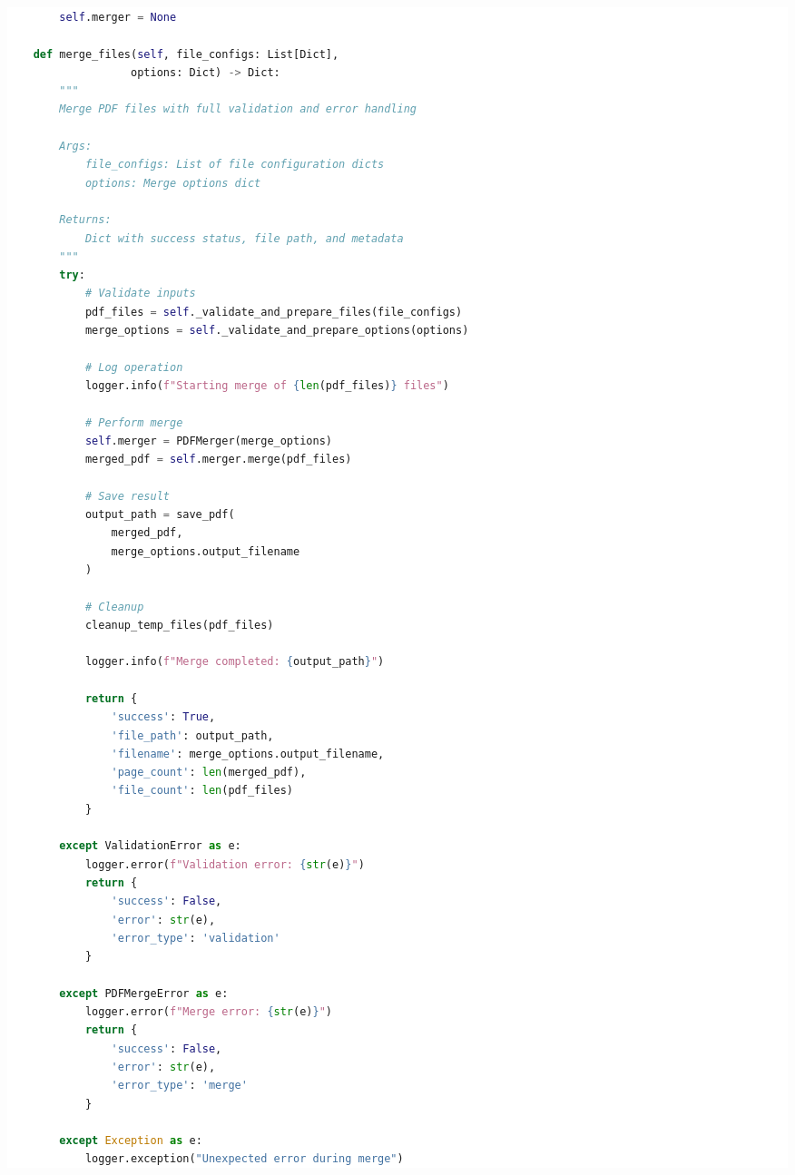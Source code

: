 ```python
        self.merger = None
    
    def merge_files(self, file_configs: List[Dict], 
                   options: Dict) -> Dict:
        """
        Merge PDF files with full validation and error handling
        
        Args:
            file_configs: List of file configuration dicts
            options: Merge options dict
            
        Returns:
            Dict with success status, file path, and metadata
        """
        try:
            # Validate inputs
            pdf_files = self._validate_and_prepare_files(file_configs)
            merge_options = self._validate_and_prepare_options(options)
            
            # Log operation
            logger.info(f"Starting merge of {len(pdf_files)} files")
            
            # Perform merge
            self.merger = PDFMerger(merge_options)
            merged_pdf = self.merger.merge(pdf_files)
            
            # Save result
            output_path = save_pdf(
                merged_pdf, 
                merge_options.output_filename
            )
            
            # Cleanup
            cleanup_temp_files(pdf_files)
            
            logger.info(f"Merge completed: {output_path}")
            
            return {
                'success': True,
                'file_path': output_path,
                'filename': merge_options.output_filename,
                'page_count': len(merged_pdf),
                'file_count': len(pdf_files)
            }
            
        except ValidationError as e:
            logger.error(f"Validation error: {str(e)}")
            return {
                'success': False,
                'error': str(e),
                'error_type': 'validation'
            }
        
        except PDFMergeError as e:
            logger.error(f"Merge error: {str(e)}")
            return {
                'success': False,
                'error': str(e),
                'error_type': 'merge'
            }
        
        except Exception as e:
            logger.exception("Unexpected error during merge")
```